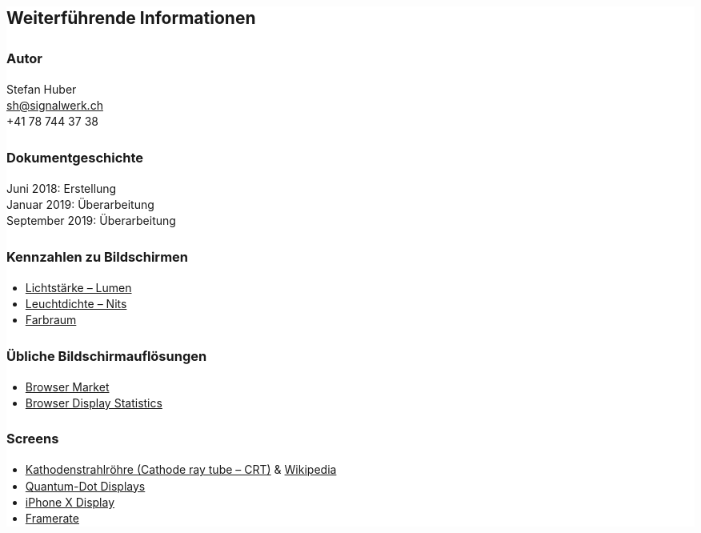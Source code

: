 




## Weiterführende Informationen

<Margin>

### Autor
Stefan Huber  
sh@signalwerk.ch  
+41 78 744 37 38

### Dokumentgeschichte
Juni 2018: Erstellung  
Januar 2019: Überarbeitung  
September 2019: Überarbeitung  

</Margin>

### Kennzahlen zu Bildschirmen
* [Lichtstärke – Lumen](https://de.wikipedia.org/wiki/Lumen_(Einheit))
* [Leuchtdichte – Nits](https://de.wikipedia.org/wiki/Leuchtdichte)
* [Farbraum](https://de.wikipedia.org/wiki/Farbraum)


### Übliche Bildschirmauflösungen
* [Browser Market](http://gs.statcounter.com/)
* [Browser Display Statistics](http://www.w3schools.com/browsers/browsers_display.asp)

### Screens
* [Kathodenstrahlröhre (Cathode ray tube – CRT)](https://youtu.be/3BJU2drrtCM?t=2m17s) & [Wikipedia](https://de.wikipedia.org/wiki/Kathodenstrahlr%C3%B6hre)
* [Quantum-Dot Displays](https://spectrum.ieee.org/consumer-electronics/audiovideo/your-guide-to-televisions-quantumdot-future)
* [iPhone X Display](https://www.theverge.com/2017/10/31/16579748/apple-iphone-x-review)
* [Framerate](https://www.youtube.com/watch?v=mjYjFEp9Yx0)
